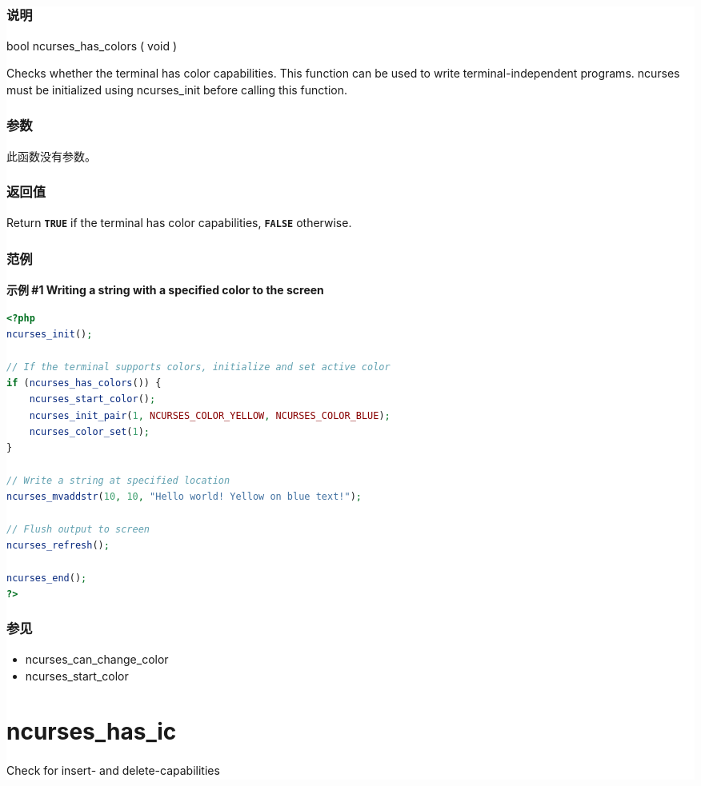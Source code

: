 ### 说明

<span class="type">bool</span> <span
class="methodname">ncurses\_has\_colors</span> ( <span
class="methodparam">void</span> )

Checks whether the terminal has color capabilities. This function can be
used to write terminal-independent programs. ncurses must be initialized
using <span class="function">ncurses\_init</span> before calling this
function.

### 参数

此函数没有参数。

### 返回值

Return **`TRUE`** if the terminal has color capabilities, **`FALSE`**
otherwise.

### 范例

**示例 \#1 Writing a string with a specified color to the screen**

``` php
<?php
ncurses_init();

// If the terminal supports colors, initialize and set active color
if (ncurses_has_colors()) {
    ncurses_start_color();
    ncurses_init_pair(1, NCURSES_COLOR_YELLOW, NCURSES_COLOR_BLUE);
    ncurses_color_set(1);
}

// Write a string at specified location
ncurses_mvaddstr(10, 10, "Hello world! Yellow on blue text!");

// Flush output to screen
ncurses_refresh();

ncurses_end();
?>
```

### 参见

-   <span class="function">ncurses\_can\_change\_color</span>
-   <span class="function">ncurses\_start\_color</span>

ncurses\_has\_ic
================

Check for insert- and delete-capabilities
